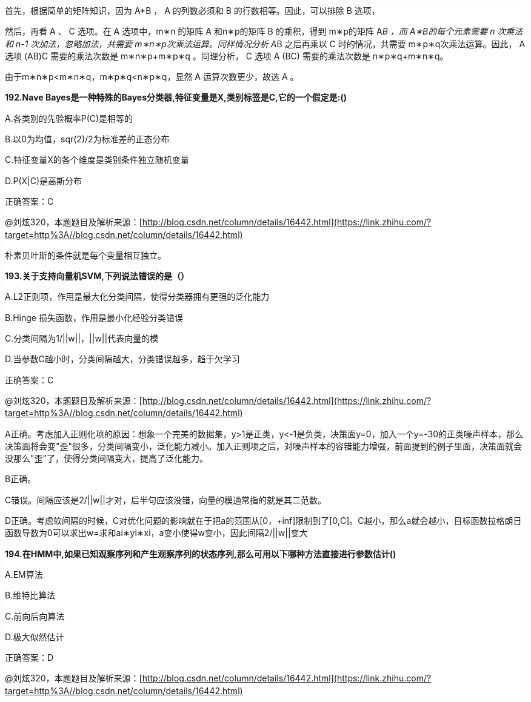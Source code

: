 首先，根据简单的矩阵知识，因为 A*B ， A 的列数必须和 B 的行数相等。因此，可以排除 B 选项，

然后，再看 A 、 C 选项。在 A 选项中，m∗n 的矩阵 A 和n∗p的矩阵 B 的乘积，得到 m∗p的矩阵 A*B ，而 A∗B的每个元素需要 n 次乘法和 n-1 次加法，忽略加法，共需要 m∗n∗p次乘法运算。同样情况分析 A*B 之后再乘以 C 时的情况，共需要 m∗p∗q次乘法运算。因此， A 选项 (AB)C 需要的乘法次数是 m∗n∗p+m∗p∗q 。同理分析， C 选项 A (BC) 需要的乘法次数是 n∗p∗q+m∗n∗q。

由于m∗n∗p<m∗n∗q，m∗p∗q<n∗p∗q，显然 A 运算次数更少，故选 A 。

**192.Nave Bayes是一种特殊的Bayes分类器,特征变量是X,类别标签是C,它的一个假定是:()**

A.各类别的先验概率P(C)是相等的

B.以0为均值，sqr(2)/2为标准差的正态分布

C.特征变量X的各个维度是类别条件独立随机变量

D.P(X|C)是高斯分布

正确答案：C

@刘炫320，本题题目及解析来源：[http://blog.csdn.net/column/details/16442.html](https://link.zhihu.com/?target=http%3A//blog.csdn.net/column/details/16442.html)

朴素贝叶斯的条件就是每个变量相互独立。

**193.关于支持向量机SVM,下列说法错误的是（）**

A.L2正则项，作用是最大化分类间隔，使得分类器拥有更强的泛化能力

B.Hinge 损失函数，作用是最小化经验分类错误

C.分类间隔为1/||w||，||w||代表向量的模

D.当参数C越小时，分类间隔越大，分类错误越多，趋于欠学习

正确答案：C

@刘炫320，本题题目及解析来源：[http://blog.csdn.net/column/details/16442.html](https://link.zhihu.com/?target=http%3A//blog.csdn.net/column/details/16442.html)

A正确。考虑加入正则化项的原因：想象一个完美的数据集，y>1是正类，y<-1是负类，决策面y=0，加入一个y=-30的正类噪声样本，那么决策面将会变"歪"很多，分类间隔变小，泛化能力减小。加入正则项之后，对噪声样本的容错能力增强，前面提到的例子里面，决策面就会没那么"歪"了，使得分类间隔变大，提高了泛化能力。

B正确。

C错误。间隔应该是2/||w||才对，后半句应该没错，向量的模通常指的就是其二范数。

D正确。考虑软间隔的时候，C对优化问题的影响就在于把a的范围从[0，+inf]限制到了[0,C]。C越小，那么a就会越小，目标函数拉格朗日函数导数为0可以求出w=求和ai∗yi∗xi，a变小使得w变小，因此间隔2/||w||变大

**194.在HMM中,如果已知观察序列和产生观察序列的状态序列,那么可用以下哪种方法直接进行参数估计()**

A.EM算法

B.维特比算法

C.前向后向算法

D.极大似然估计

正确答案：D

@刘炫320，本题题目及解析来源：[http://blog.csdn.net/column/details/16442.html](https://link.zhihu.com/?target=http%3A//blog.csdn.net/column/details/16442.html)
